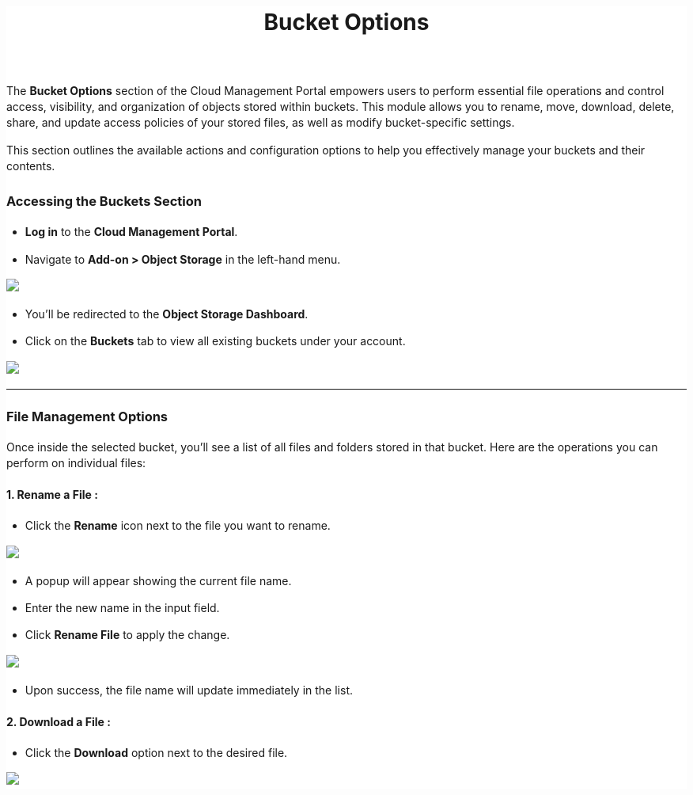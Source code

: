 ﻿---
title: Bucket Options
sidebar_label: Bucket Options
sidebar_position: 4
---

The **Bucket Options** section of the Cloud Management Portal empowers users to perform essential file operations and control access, visibility, and organization of objects stored within buckets. This module allows you to rename, move, download, delete, share, and update access policies of your stored files, as well as modify bucket-specific settings.

This section outlines the available actions and configuration options to help you effectively manage your buckets and their contents.

### Accessing the Buckets Section

-   **Log in** to the **Cloud Management Portal**.
    
-   Navigate to **Add-on > Object Storage** in the left-hand menu.
    
<img src="/user-guide/add-on/object-storage/bucket-options/Image-01.JPG" width="30%" />

-   You’ll be redirected to the **Object Storage Dashboard**.
    
-   Click on the **Buckets** tab to view all existing buckets under your account.

<img src="/user-guide/add-on/object-storage/bucket-options/Image-02.JPG" width="90%" />

---

### File Management Options

Once inside the selected bucket, you’ll see a list of all files and folders stored in that bucket. Here are the operations you can perform on individual files:

#### 1. Rename a File :

-   Click the **Rename** icon next to the file you want to rename.

<img src="/user-guide/add-on/object-storage/bucket-options/Image-03.JPG" width="90%" />
    
-   A popup will appear showing the current file name.
    
-   Enter the new name in the input field.
    
-   Click **Rename File** to apply the change.

<img src="/user-guide/add-on/object-storage/bucket-options/Image-04.JPG" width="50%" />
    
-   Upon success, the file name will update immediately in the list.

#### 2. Download a File :

-   Click the **Download** option next to the desired file.

<img src="/user-guide/add-on/object-storage/bucket-options/Image-05.JPG" width="90%" />
    